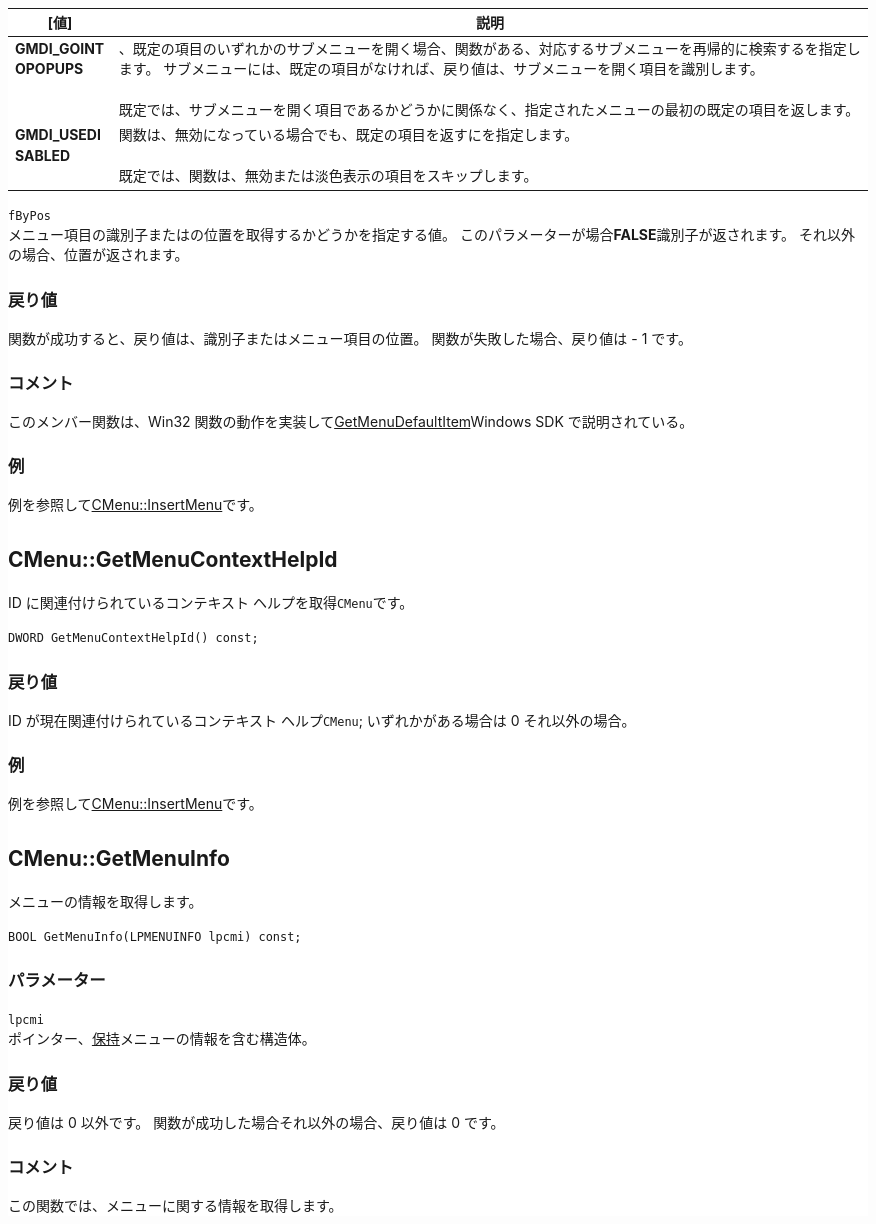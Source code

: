 |[値]|説明|  
|-----------|-------------|  
|**GMDI_GOINTOPOPUPS**|、既定の項目のいずれかのサブメニューを開く場合、関数がある、対応するサブメニューを再帰的に検索するを指定します。 サブメニューには、既定の項目がなければ、戻り値は、サブメニューを開く項目を識別します。<br /><br /> 既定では、サブメニューを開く項目であるかどうかに関係なく、指定されたメニューの最初の既定の項目を返します。|  
|**GMDI_USEDISABLED**|関数は、無効になっている場合でも、既定の項目を返すにを指定します。<br /><br /> 既定では、関数は、無効または淡色表示の項目をスキップします。|  
  
 `fByPos`  
 メニュー項目の識別子またはの位置を取得するかどうかを指定する値。 このパラメーターが場合**FALSE**識別子が返されます。 それ以外の場合、位置が返されます。  
  
### <a name="return-value"></a>戻り値  
 関数が成功すると、戻り値は、識別子またはメニュー項目の位置。 関数が失敗した場合、戻り値は - 1 です。  
  
### <a name="remarks"></a>コメント  
 このメンバー関数は、Win32 関数の動作を実装して[GetMenuDefaultItem](http://msdn.microsoft.com/library/windows/desktop/ms647976)Windows SDK で説明されている。  
  
### <a name="example"></a>例  
  例を参照して[CMenu::InsertMenu](#insertmenu)です。  
  
##  <a name="getmenucontexthelpid"></a>  CMenu::GetMenuContextHelpId  
 ID に関連付けられているコンテキスト ヘルプを取得`CMenu`です。  
  
```  
DWORD GetMenuContextHelpId() const;  
```  
  
### <a name="return-value"></a>戻り値  
 ID が現在関連付けられているコンテキスト ヘルプ`CMenu`; いずれかがある場合は 0 それ以外の場合。  
  
### <a name="example"></a>例  
  例を参照して[CMenu::InsertMenu](#insertmenu)です。  
  
##  <a name="getmenuinfo"></a>  CMenu::GetMenuInfo  
 メニューの情報を取得します。  
  
```  
BOOL GetMenuInfo(LPMENUINFO lpcmi) const;  
```  
  
### <a name="parameters"></a>パラメーター  
 `lpcmi`  
 ポインター、[保持](http://msdn.microsoft.com/library/windows/desktop/ms647575)メニューの情報を含む構造体。  
  
### <a name="return-value"></a>戻り値  
 戻り値は 0 以外です。 関数が成功した場合それ以外の場合、戻り値は 0 です。  
  
### <a name="remarks"></a>コメント  
 この関数では、メニューに関する情報を取得します。  
  